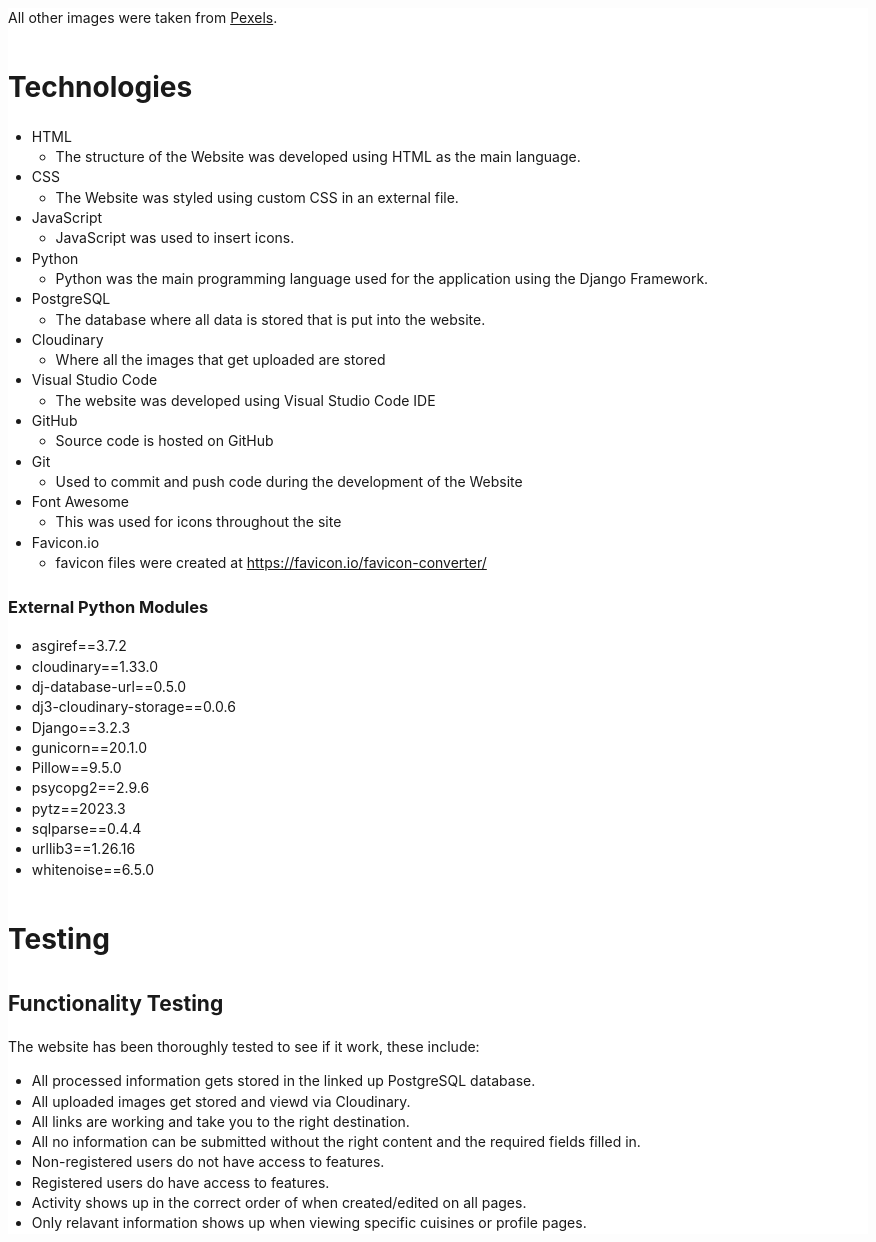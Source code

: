 All other images were taken from [Pexels](https://www.pexels.com/).

# Technologies

- HTML
  - The structure of the Website was developed using HTML as the main language.
- CSS
  - The Website was styled using custom CSS in an external file.
- JavaScript
  - JavaScript was used to insert icons.
- Python
  - Python was the main programming language used for the application using the Django Framework.
- PostgreSQL
    - The database where all data is stored that is put into the website.
- Cloudinary
    - Where all the images that get uploaded are stored
- Visual Studio Code
  - The website was developed using Visual Studio Code IDE
- GitHub
  - Source code is hosted on GitHub
- Git
  - Used to commit and push code during the development of the Website
- Font Awesome
  - This was used for icons throughout the site
- Favicon.io
  - favicon files were created at https://favicon.io/favicon-converter/

### External Python Modules
- asgiref==3.7.2
- cloudinary==1.33.0
- dj-database-url==0.5.0
- dj3-cloudinary-storage==0.0.6
- Django==3.2.3
- gunicorn==20.1.0
- Pillow==9.5.0
- psycopg2==2.9.6
- pytz==2023.3
- sqlparse==0.4.4
- urllib3==1.26.16
- whitenoise==6.5.0


# Testing
## Functionality Testing
The website has been thoroughly tested to see if it work, these include:

- All processed information gets stored in the linked up PostgreSQL database.
- All uploaded images get stored and viewd via Cloudinary.
- All links are working and take you to the right destination.
- All no information can be submitted without the right content and the required fields filled in.
- Non-registered users do not have access to features.
- Registered users do have access to features.
- Activity shows up in the correct order of when created/edited on all pages.
- Only relavant information shows up when viewing specific cuisines or profile pages.
